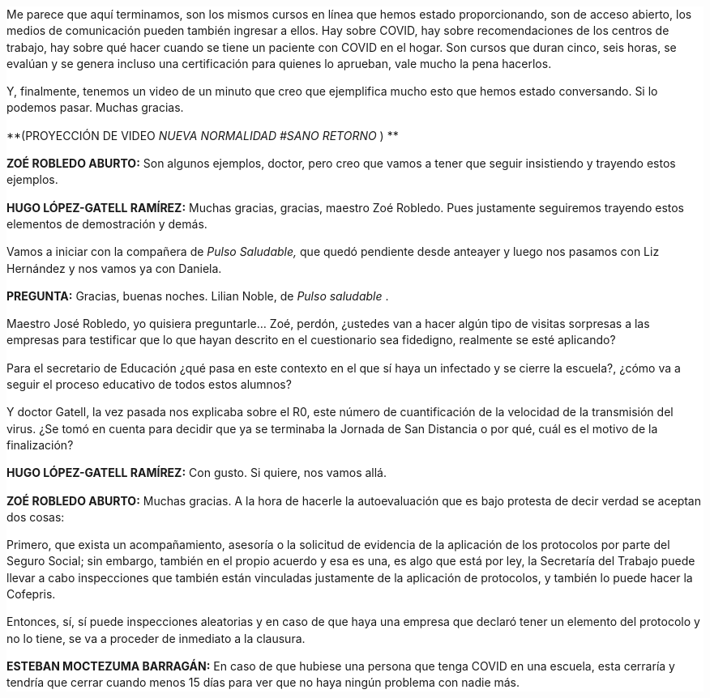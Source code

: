 Me parece que aquí terminamos, son los mismos cursos en línea que hemos estado
proporcionando, son de acceso abierto, los medios de comunicación pueden
también ingresar a ellos. Hay sobre COVID, hay sobre recomendaciones de los
centros de trabajo, hay sobre qué hacer cuando se tiene un paciente con COVID
en el hogar. Son cursos que duran cinco, seis horas, se evalúan y se genera
incluso una certificación para quienes lo aprueban, vale mucho la pena
hacerlos.

Y, finalmente, tenemos un video de un minuto que creo que ejemplifica mucho
esto que hemos estado conversando. Si lo podemos pasar. Muchas gracias.

**(PROYECCIÓN DE VIDEO _NUEVA NORMALIDAD #SANO RETORNO_ ) **

**ZOÉ ROBLEDO ABURTO:** Son algunos ejemplos, doctor, pero creo que vamos a
tener que seguir insistiendo y trayendo estos ejemplos.

**HUGO LÓPEZ-GATELL RAMÍREZ:** Muchas gracias, gracias, maestro Zoé Robledo.
Pues justamente seguiremos trayendo estos elementos de demostración y demás.

Vamos a iniciar con la compañera de _Pulso Saludable,_ que quedó pendiente
desde anteayer y luego nos pasamos con Liz Hernández y nos vamos ya con
Daniela.

**PREGUNTA:** Gracias, buenas noches. Lilian Noble, de _Pulso saludable_ .

Maestro José Robledo, yo quisiera preguntarle… Zoé, perdón, ¿ustedes van a
hacer algún tipo de visitas sorpresas a las empresas para testificar que lo
que hayan descrito en el cuestionario sea fidedigno, realmente se esté
aplicando?

Para el secretario de Educación ¿qué pasa en este contexto en el que sí haya
un infectado y se cierre la escuela?, ¿cómo va a seguir el proceso educativo
de todos estos alumnos?

Y doctor Gatell, la vez pasada nos explicaba sobre el R0, este número de
cuantificación de la velocidad de la transmisión del virus. ¿Se tomó en cuenta
para decidir que ya se terminaba la Jornada de San Distancia o por qué, cuál
es el motivo de la finalización?

**HUGO LÓPEZ-GATELL RAMÍREZ:** Con gusto. Si quiere, nos vamos allá.

**ZOÉ ROBLEDO ABURTO:** Muchas gracias. A la hora de hacerle la autoevaluación
que es bajo protesta de decir verdad se aceptan dos cosas:

Primero, que exista un acompañamiento, asesoría o la solicitud de evidencia de
la aplicación de los protocolos por parte del Seguro Social; sin embargo,
también en el propio acuerdo y esa es una, es algo que está por ley, la
Secretaría del Trabajo puede llevar a cabo inspecciones que también están
vinculadas justamente de la aplicación de protocolos, y también lo puede hacer
la Cofepris.

Entonces, sí, sí puede inspecciones aleatorias y en caso de que haya una
empresa que declaró tener un elemento del protocolo y no lo tiene, se va a
proceder de inmediato a la clausura.

**ESTEBAN MOCTEZUMA BARRAGÁN:** En caso de que hubiese una persona que tenga
COVID en una escuela, esta cerraría y tendría que cerrar cuando menos 15 días
para ver que no haya ningún problema con nadie más.
